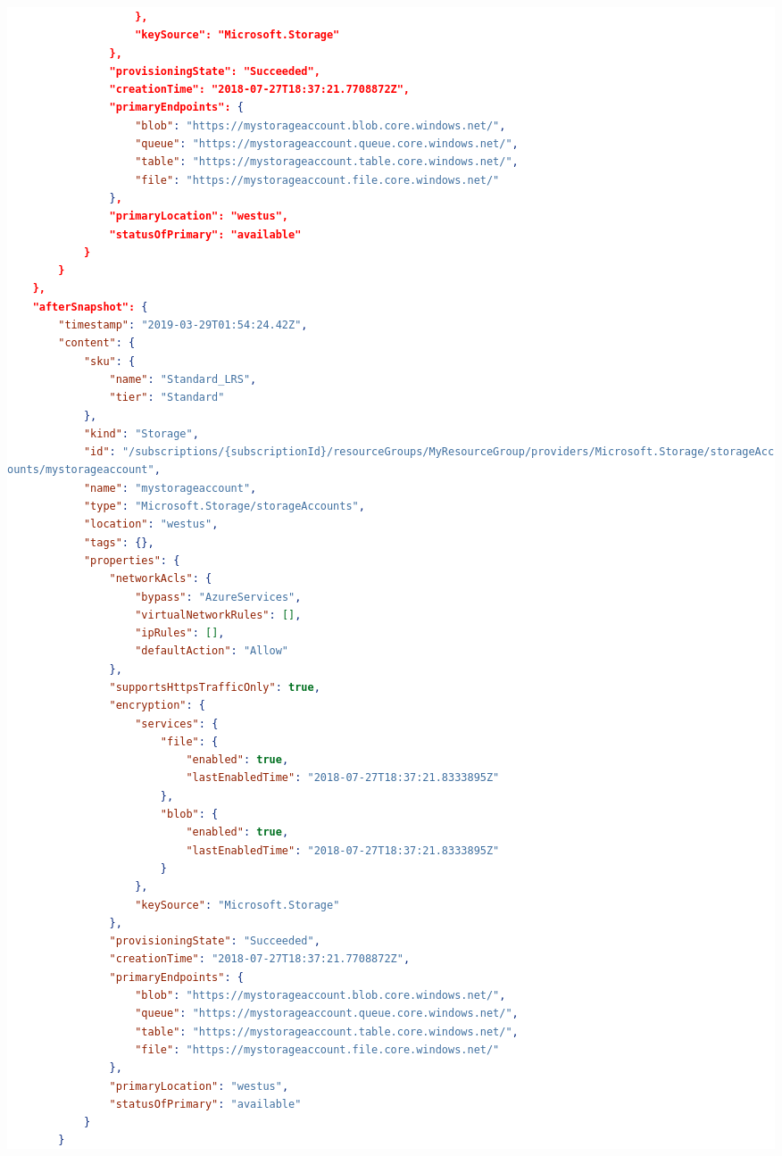 ```json
                    },
                    "keySource": "Microsoft.Storage"
                },
                "provisioningState": "Succeeded",
                "creationTime": "2018-07-27T18:37:21.7708872Z",
                "primaryEndpoints": {
                    "blob": "https://mystorageaccount.blob.core.windows.net/",
                    "queue": "https://mystorageaccount.queue.core.windows.net/",
                    "table": "https://mystorageaccount.table.core.windows.net/",
                    "file": "https://mystorageaccount.file.core.windows.net/"
                },
                "primaryLocation": "westus",
                "statusOfPrimary": "available"
            }
        }
    },
    "afterSnapshot": {
        "timestamp": "2019-03-29T01:54:24.42Z",
        "content": {
            "sku": {
                "name": "Standard_LRS",
                "tier": "Standard"
            },
            "kind": "Storage",
            "id": "/subscriptions/{subscriptionId}/resourceGroups/MyResourceGroup/providers/Microsoft.Storage/storageAccounts/mystorageaccount",
            "name": "mystorageaccount",
            "type": "Microsoft.Storage/storageAccounts",
            "location": "westus",
            "tags": {},
            "properties": {
                "networkAcls": {
                    "bypass": "AzureServices",
                    "virtualNetworkRules": [],
                    "ipRules": [],
                    "defaultAction": "Allow"
                },
                "supportsHttpsTrafficOnly": true,
                "encryption": {
                    "services": {
                        "file": {
                            "enabled": true,
                            "lastEnabledTime": "2018-07-27T18:37:21.8333895Z"
                        },
                        "blob": {
                            "enabled": true,
                            "lastEnabledTime": "2018-07-27T18:37:21.8333895Z"
                        }
                    },
                    "keySource": "Microsoft.Storage"
                },
                "provisioningState": "Succeeded",
                "creationTime": "2018-07-27T18:37:21.7708872Z",
                "primaryEndpoints": {
                    "blob": "https://mystorageaccount.blob.core.windows.net/",
                    "queue": "https://mystorageaccount.queue.core.windows.net/",
                    "table": "https://mystorageaccount.table.core.windows.net/",
                    "file": "https://mystorageaccount.file.core.windows.net/"
                },
                "primaryLocation": "westus",
                "statusOfPrimary": "available"
            }
        }
```